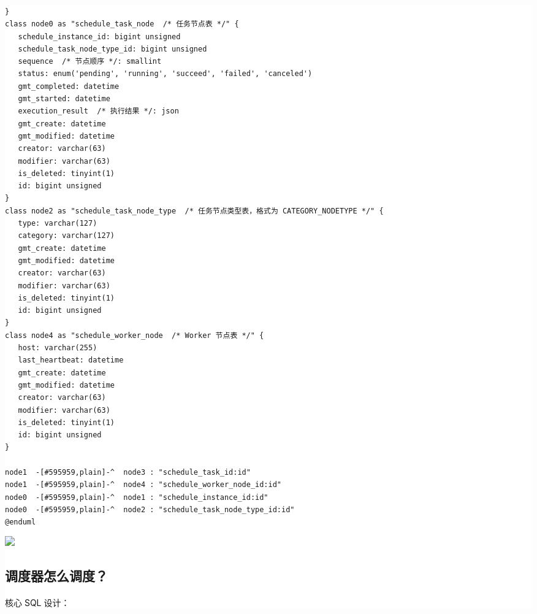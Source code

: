 ```plantuml
}
class node0 as "schedule_task_node  /* 任务节点表 */" {
   schedule_instance_id: bigint unsigned
   schedule_task_node_type_id: bigint unsigned
   sequence  /* 节点顺序 */: smallint
   status: enum('pending', 'running', 'succeed', 'failed', 'canceled')
   gmt_completed: datetime
   gmt_started: datetime
   execution_result  /* 执行结果 */: json
   gmt_create: datetime
   gmt_modified: datetime
   creator: varchar(63)
   modifier: varchar(63)
   is_deleted: tinyint(1)
   id: bigint unsigned
}
class node2 as "schedule_task_node_type  /* 任务节点类型表，格式为 CATEGORY_NODETYPE */" {
   type: varchar(127)
   category: varchar(127)
   gmt_create: datetime
   gmt_modified: datetime
   creator: varchar(63)
   modifier: varchar(63)
   is_deleted: tinyint(1)
   id: bigint unsigned
}
class node4 as "schedule_worker_node  /* Worker 节点表 */" {
   host: varchar(255)
   last_heartbeat: datetime
   gmt_create: datetime
   gmt_modified: datetime
   creator: varchar(63)
   modifier: varchar(63)
   is_deleted: tinyint(1)
   id: bigint unsigned
}

node1  -[#595959,plain]-^  node3 : "schedule_task_id:id"
node1  -[#595959,plain]-^  node4 : "schedule_worker_node_id:id"
node0  -[#595959,plain]-^  node1 : "schedule_instance_id:id"
node0  -[#595959,plain]-^  node2 : "schedule_task_node_type_id:id"
@enduml

```

![](https://images.hnzhrh.com/note/20250225185510145.png)
## 调度器怎么调度？

核心 SQL 设计：
